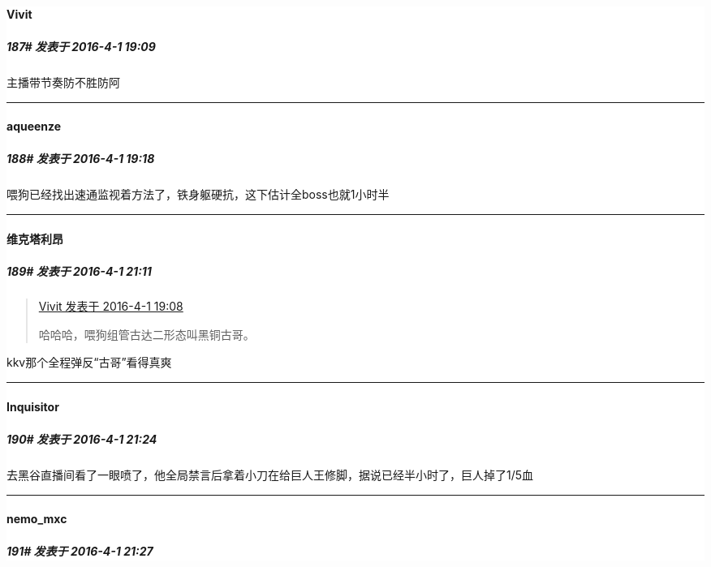 ####  Vivit  
##### 187#       发表于 2016-4-1 19:09




主播带节奏防不胜防阿







*****

####  aqueenze  
##### 188#       发表于 2016-4-1 19:18




喂狗已经找出速通监视着方法了，铁身躯硬抗，这下估计全boss也就1小时半







*****

####  维克塔利昂  
##### 189#       发表于 2016-4-1 21:11



<blockquote><a href="httphttps://bbs.saraba1st.com/2b/forum.php?mod=redirect&amp;goto=findpost&amp;pid=32013954&amp;ptid=1232472" target="_blank">Vivit 发表于 2016-4-1 19:08</a>

哈哈哈，喂狗组管古达二形态叫黑铜古哥。</blockquote>
kkv那个全程弹反“古哥”看得真爽







*****

####  Inquisitor  
##### 190#       发表于 2016-4-1 21:24




去黑谷直播间看了一眼喷了，他全局禁言后拿着小刀在给巨人王修脚，据说已经半小时了，巨人掉了1/5血







*****

####  nemo_mxc  
##### 191#       发表于 2016-4-1 21:27
